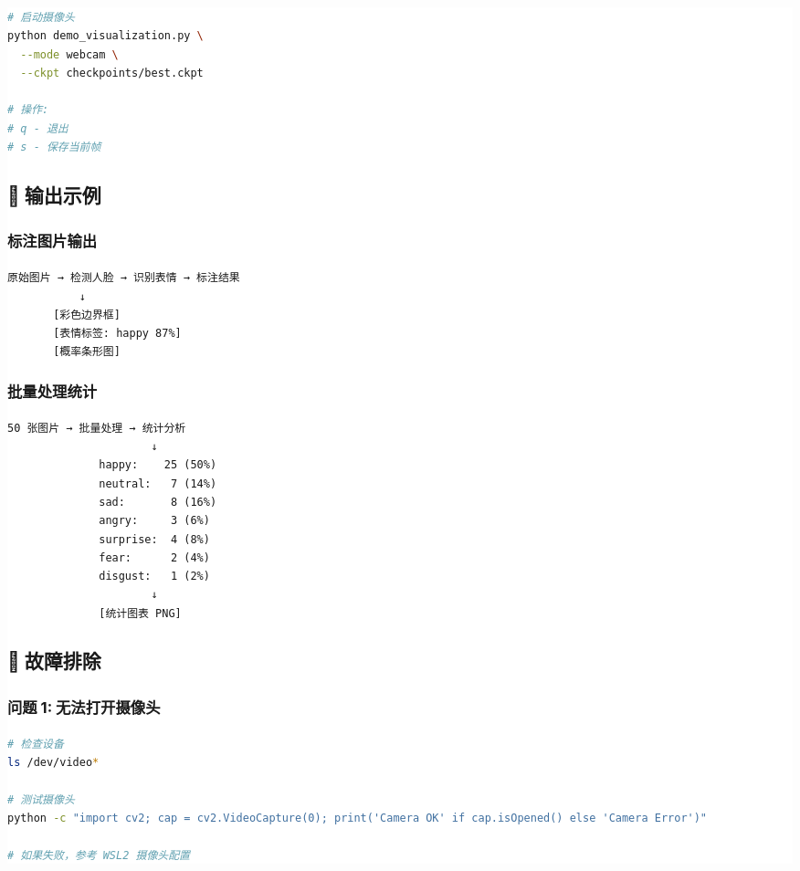 ```bash
# 启动摄像头
python demo_visualization.py \
  --mode webcam \
  --ckpt checkpoints/best.ckpt

# 操作:
# q - 退出
# s - 保存当前帧
```

## 🎨 输出示例

### 标注图片输出

```
原始图片 → 检测人脸 → 识别表情 → 标注结果
           ↓
       [彩色边界框]
       [表情标签: happy 87%]
       [概率条形图]
```

### 批量处理统计

```
50 张图片 → 批量处理 → 统计分析
                      ↓
              happy:    25 (50%)
              neutral:   7 (14%)
              sad:       8 (16%)
              angry:     3 (6%)
              surprise:  4 (8%)
              fear:      2 (4%)
              disgust:   1 (2%)
                      ↓
              [统计图表 PNG]
```

## 🐛 故障排除

### 问题 1: 无法打开摄像头

```bash
# 检查设备
ls /dev/video*

# 测试摄像头
python -c "import cv2; cap = cv2.VideoCapture(0); print('Camera OK' if cap.isOpened() else 'Camera Error')"

# 如果失败，参考 WSL2 摄像头配置
```
